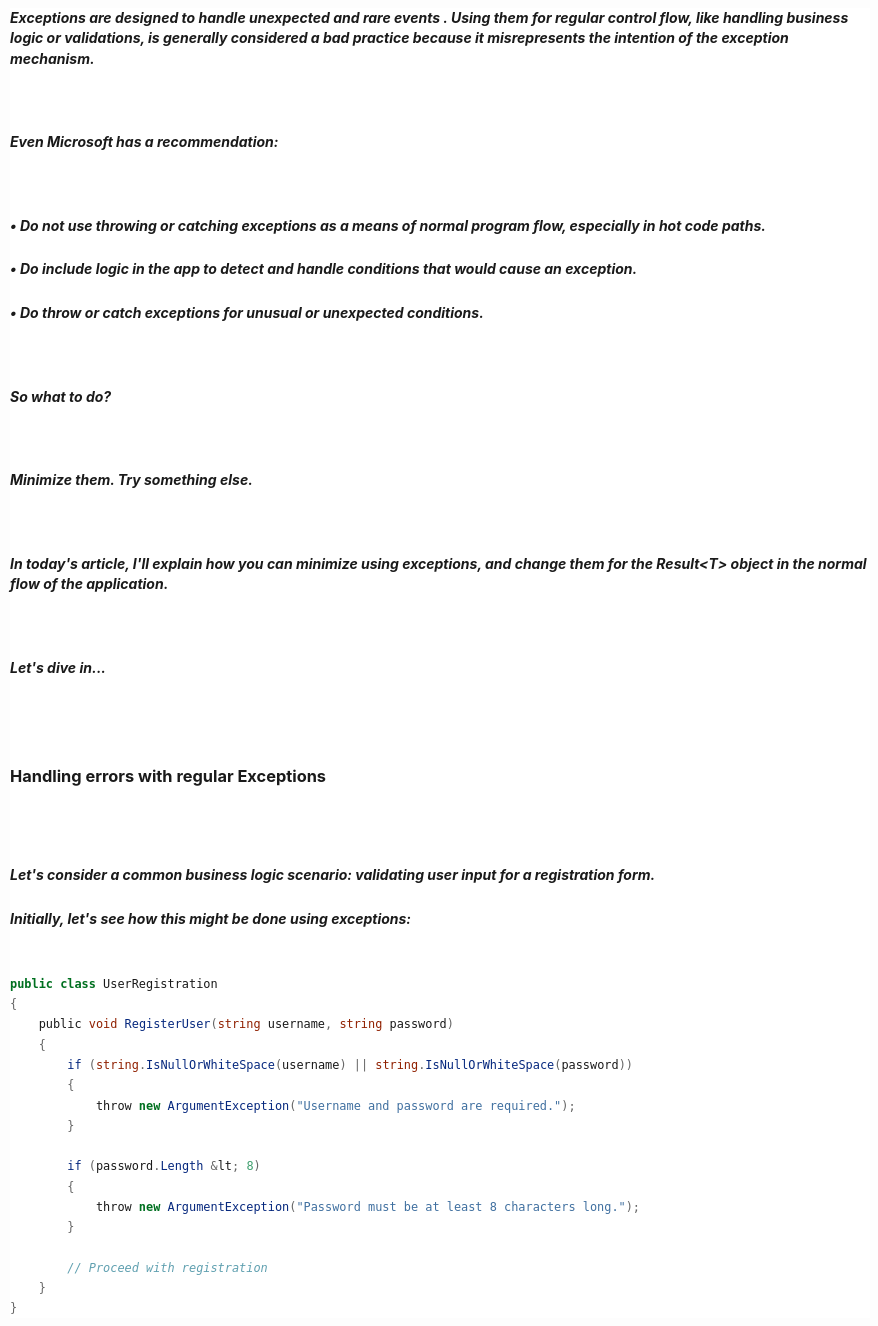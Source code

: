 ##### Exceptions are designed to **handle unexpected and rare events** . Using them for regular control flow, like handling business logic or validations, is generally considered a bad practice because it misrepresents the intention of the exception mechanism.
&nbsp;  
##### Even Microsoft has a recommendation:
&nbsp;  
##### • Do not use throwing or catching exceptions as a means of normal program flow, especially in hot code paths.&nbsp;
##### • Do include logic in the app to detect and handle conditions that would cause an exception.&nbsp;
##### • Do throw or catch exceptions for unusual or unexpected conditions.
&nbsp;  
##### So what to do?
&nbsp;  
##### Minimize them. Try something else.
&nbsp;  
##### In today's article, I'll explain how you can minimize using exceptions, and change them for the **Result&lt;T&gt;** object in the normal flow of the application.
&nbsp;  
##### Let's dive in...
&nbsp;  
&nbsp;  
### Handling errors with regular Exceptions&nbsp;
&nbsp;  
&nbsp;  
##### Let's consider a common business logic scenario: validating user input for a registration form.
##### Initially, let's see how this might be done using exceptions:

```csharp

public class UserRegistration
{
    public void RegisterUser(string username, string password)
    {
        if (string.IsNullOrWhiteSpace(username) || string.IsNullOrWhiteSpace(password))
        {
            throw new ArgumentException("Username and password are required.");
        }

        if (password.Length &lt; 8)
        {
            throw new ArgumentException("Password must be at least 8 characters long.");
        }

        // Proceed with registration
    }
}
```
